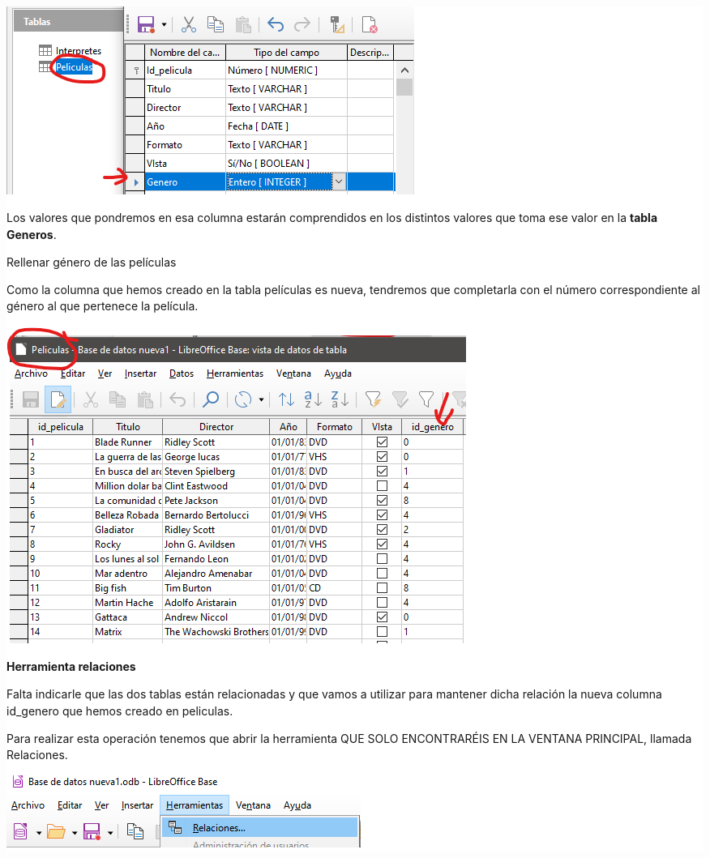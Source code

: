 ![](media/image43.png)

Los valores que pondremos en esa columna estarán comprendidos en los distintos valores que toma ese valor en la **tabla Generos**. 

Rellenar género de las películas

Como la columna que hemos creado en la tabla películas es nueva, tendremos que completarla con el número correspondiente al género al  que pertenece la película.

![](media/image44.png)

**Herramienta relaciones**

Falta indicarle que las dos tablas están relacionadas y que vamos a utilizar para mantener dicha relación la nueva columna id_genero que hemos creado en peliculas. 

Para realizar esta operación tenemos que abrir la herramienta QUE SOLO ENCONTRARÉIS EN LA VENTANA PRINCIPAL, llamada Relaciones. 

![](media/image45.png)

